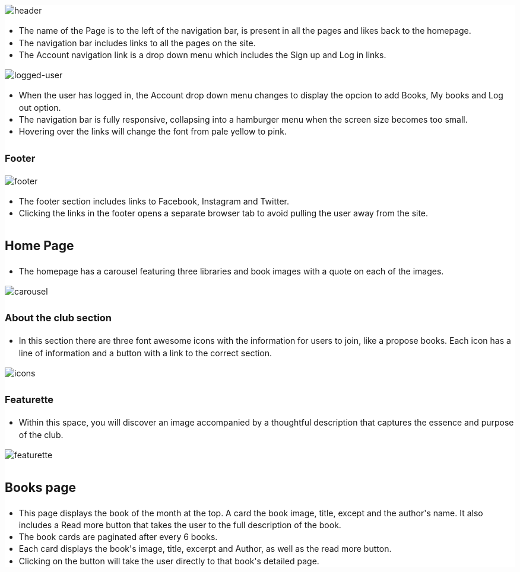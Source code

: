 ![header](https://res.cloudinary.com/dne60wscn/image/upload/v1684238829/static/readme%20images/navbar1_vnd5tf.jpg)

- The name of the Page is to the left of the navigation bar, is present in all the pages and likes back to the homepage.
- The navigation bar includes links to all the pages on the site.
- The Account navigation link is a drop down menu which includes the Sign up and Log in links. 


![logged-user](https://res.cloudinary.com/dne60wscn/image/upload/v1684098289/static/readme%20images/navbar_myqcp1.jpg)

- When the user has logged in, the Account drop down menu changes to display the opcion to add Books, My books and Log out option.
- The navigation bar is fully responsive, collapsing into a hamburger menu when the screen size becomes too small.
- Hovering over the links will change the font from pale yellow to pink.

### Footer

![footer](https://res.cloudinary.com/dne60wscn/image/upload/v1684098289/static/readme%20images/footer_x1qvbf.jpg)

- The footer section includes links to Facebook, Instagram and Twitter.
- Clicking the links in the footer opens a separate browser tab to avoid pulling the user away from the site.

## Home Page

- The homepage has a carousel featuring three libraries and book images with a quote on each of the images. 

![carousel](https://res.cloudinary.com/dne60wscn/image/upload/v1684098290/static/readme%20images/carousel_rr241g.jpg)

### About the club section

- In this section there are three font awesome icons with the information for users to join, like a propose books. Each icon has a line of information and a button with a link to the correct section. 

![icons](https://res.cloudinary.com/dne60wscn/image/upload/v1684433780/static/readme%20images/iconsection_p1t8ae.jpg)

### Featurette

- Within this space, you will discover an image accompanied by a thoughtful description that captures the essence and purpose of the club. 

![featurette](https://res.cloudinary.com/dne60wscn/image/upload/v1684433773/static/readme%20images/featurette_ixguki.jpg)

## Books page 

- This page displays the book of the month at the top. A card the book image, title, except and the author's name. It also includes a Read more button that takes the user to the full description of the book. 
- The book cards are paginated after every 6 books. 
- Each card displays the book's image, title, excerpt and Author, as well as the read more button. 
- Clicking on the button will take the user directly to that book's detailed page.
